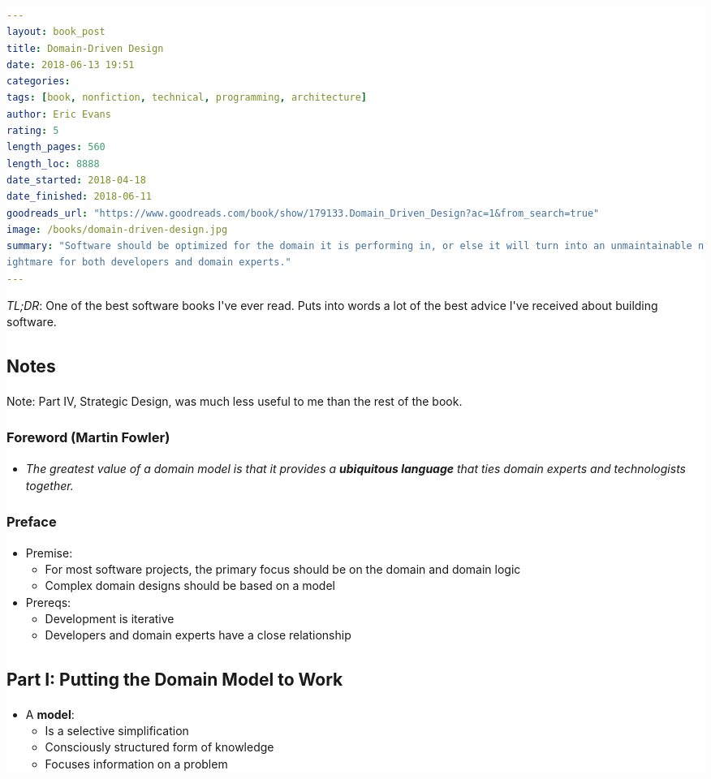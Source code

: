 ```yaml
---
layout: book_post
title: Domain-Driven Design
date: 2018-06-13 19:51
categories:
tags: [book, nonfiction, technical, programming, architecture]
author: Eric Evans
rating: 5
length_pages: 560
length_loc: 8888
date_started: 2018-04-18
date_finished: 2018-06-11
goodreads_url: "https://www.goodreads.com/book/show/179133.Domain_Driven_Design?ac=1&from_search=true"
image: /books/domain-driven-design.jpg
summary: "Software should be optimized for the domain it is performing in, or else it will turn into an unmaintainable nightmare for both developers and domain experts."
---
```


*TL;DR*: One of the best software books I've ever read. Puts into words
a lot of the best advice I've received about building software.

## Notes

Note: Part IV, Strategic Design, was much less useful to me than the
rest of the book.

### Foreword (Martin Fowler)

* _The greatest value of a domain model is that it provides a
  **ubiquitous language** that ties domain experts and technologists
  together._

### Preface

* Premise:
  * For most software projects, the primary focus should be on the domain
    and domain logic
  * Complex domain designs should be based on a model
* Prereqs:
  * Development is iterative
  * Developers and domain experts have a close relationship

## Part I: Putting the Domain Model to Work

* A **model**:
  * Is a selective simplification
  * Consciously structured form of knowledge
  * Focuses information on a problem
